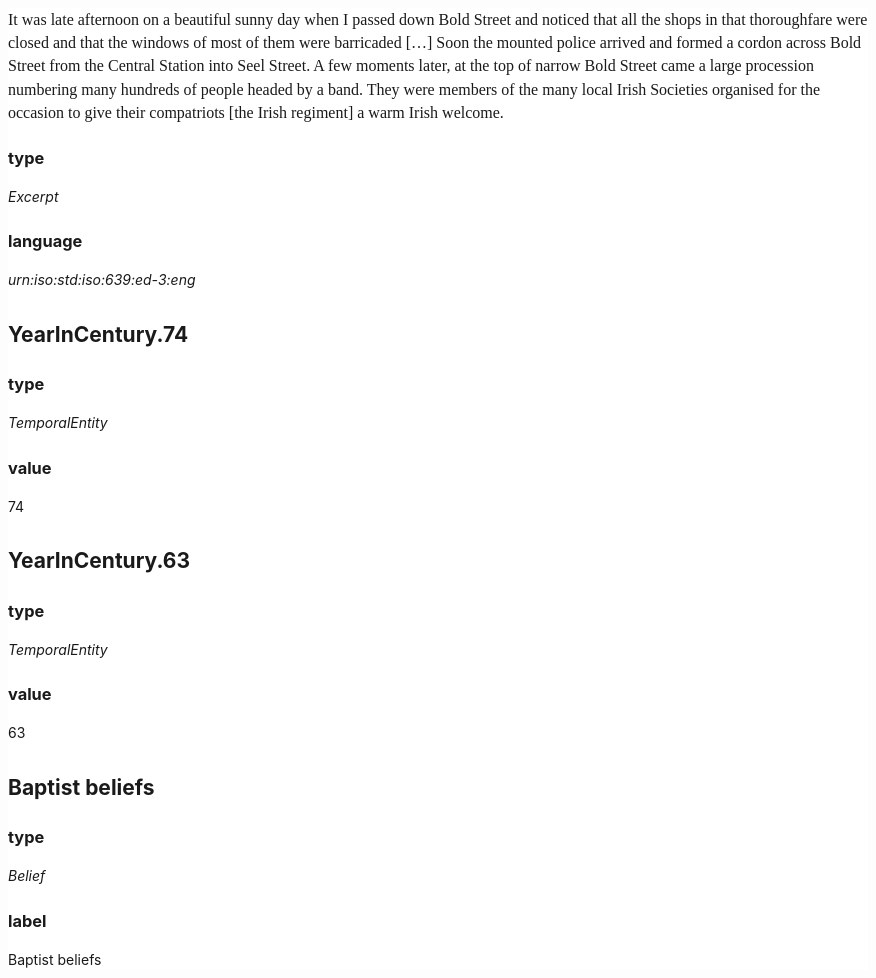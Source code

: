 <p class="MsoNormal" style="margin: 0cm 0cm 0.0001pt; font-size: medium; font-family: 'Times New Roman';">It was late afternoon on a beautiful sunny day when I passed down Bold Street and noticed that all the shops in that thoroughfare were closed and that the windows of most of them were barricaded [&hellip;] Soon the mounted police arrived and formed a cordon across Bold Street from the Central Station into Seel Street. A few moments later, at the top of narrow Bold Street came a large procession numbering many hundreds of people headed by a band. They were members of the many local Irish Societies organised for the occasion to give their compatriots [the Irish regiment] a warm Irish welcome.&nbsp;</p>

### type


*Excerpt*

### language


*urn:iso:std:iso:639:ed-3:eng*

## YearInCentury.74

### type


*TemporalEntity*

### value


74

## YearInCentury.63

### type


*TemporalEntity*

### value


63

## Baptist beliefs

### type


*Belief*

### label


Baptist beliefs
